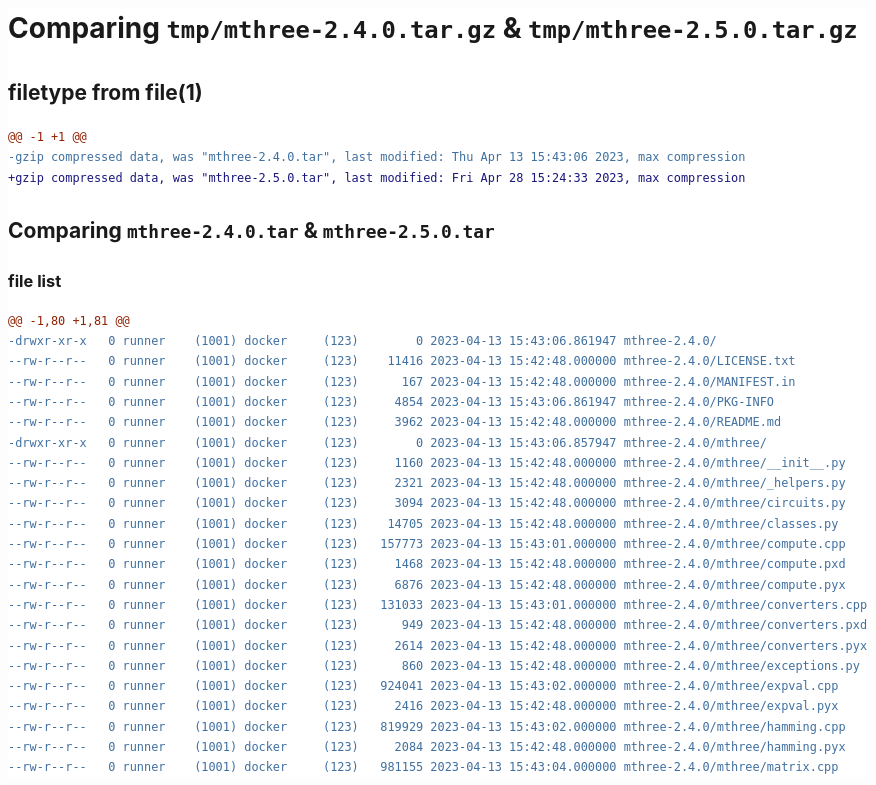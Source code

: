 # Comparing `tmp/mthree-2.4.0.tar.gz` & `tmp/mthree-2.5.0.tar.gz`

## filetype from file(1)

```diff
@@ -1 +1 @@
-gzip compressed data, was "mthree-2.4.0.tar", last modified: Thu Apr 13 15:43:06 2023, max compression
+gzip compressed data, was "mthree-2.5.0.tar", last modified: Fri Apr 28 15:24:33 2023, max compression
```

## Comparing `mthree-2.4.0.tar` & `mthree-2.5.0.tar`

### file list

```diff
@@ -1,80 +1,81 @@
-drwxr-xr-x   0 runner    (1001) docker     (123)        0 2023-04-13 15:43:06.861947 mthree-2.4.0/
--rw-r--r--   0 runner    (1001) docker     (123)    11416 2023-04-13 15:42:48.000000 mthree-2.4.0/LICENSE.txt
--rw-r--r--   0 runner    (1001) docker     (123)      167 2023-04-13 15:42:48.000000 mthree-2.4.0/MANIFEST.in
--rw-r--r--   0 runner    (1001) docker     (123)     4854 2023-04-13 15:43:06.861947 mthree-2.4.0/PKG-INFO
--rw-r--r--   0 runner    (1001) docker     (123)     3962 2023-04-13 15:42:48.000000 mthree-2.4.0/README.md
-drwxr-xr-x   0 runner    (1001) docker     (123)        0 2023-04-13 15:43:06.857947 mthree-2.4.0/mthree/
--rw-r--r--   0 runner    (1001) docker     (123)     1160 2023-04-13 15:42:48.000000 mthree-2.4.0/mthree/__init__.py
--rw-r--r--   0 runner    (1001) docker     (123)     2321 2023-04-13 15:42:48.000000 mthree-2.4.0/mthree/_helpers.py
--rw-r--r--   0 runner    (1001) docker     (123)     3094 2023-04-13 15:42:48.000000 mthree-2.4.0/mthree/circuits.py
--rw-r--r--   0 runner    (1001) docker     (123)    14705 2023-04-13 15:42:48.000000 mthree-2.4.0/mthree/classes.py
--rw-r--r--   0 runner    (1001) docker     (123)   157773 2023-04-13 15:43:01.000000 mthree-2.4.0/mthree/compute.cpp
--rw-r--r--   0 runner    (1001) docker     (123)     1468 2023-04-13 15:42:48.000000 mthree-2.4.0/mthree/compute.pxd
--rw-r--r--   0 runner    (1001) docker     (123)     6876 2023-04-13 15:42:48.000000 mthree-2.4.0/mthree/compute.pyx
--rw-r--r--   0 runner    (1001) docker     (123)   131033 2023-04-13 15:43:01.000000 mthree-2.4.0/mthree/converters.cpp
--rw-r--r--   0 runner    (1001) docker     (123)      949 2023-04-13 15:42:48.000000 mthree-2.4.0/mthree/converters.pxd
--rw-r--r--   0 runner    (1001) docker     (123)     2614 2023-04-13 15:42:48.000000 mthree-2.4.0/mthree/converters.pyx
--rw-r--r--   0 runner    (1001) docker     (123)      860 2023-04-13 15:42:48.000000 mthree-2.4.0/mthree/exceptions.py
--rw-r--r--   0 runner    (1001) docker     (123)   924041 2023-04-13 15:43:02.000000 mthree-2.4.0/mthree/expval.cpp
--rw-r--r--   0 runner    (1001) docker     (123)     2416 2023-04-13 15:42:48.000000 mthree-2.4.0/mthree/expval.pyx
--rw-r--r--   0 runner    (1001) docker     (123)   819929 2023-04-13 15:43:02.000000 mthree-2.4.0/mthree/hamming.cpp
--rw-r--r--   0 runner    (1001) docker     (123)     2084 2023-04-13 15:42:48.000000 mthree-2.4.0/mthree/hamming.pyx
--rw-r--r--   0 runner    (1001) docker     (123)   981155 2023-04-13 15:43:04.000000 mthree-2.4.0/mthree/matrix.cpp
```